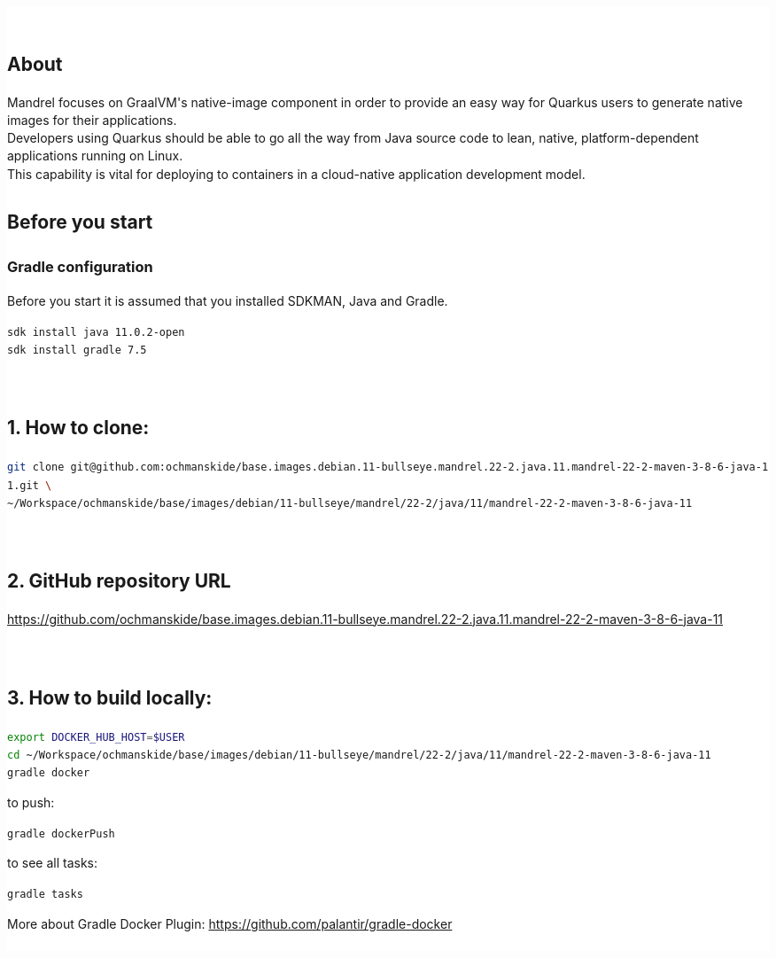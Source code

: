   
&nbsp;

## About
Mandrel focuses on GraalVM's native-image component in order to provide an easy way for Quarkus users to generate native images for their applications.  
Developers using Quarkus should be able to go all the way from Java source code to lean, native, platform-dependent applications running on Linux.  
This capability is vital for deploying to containers in a cloud-native application development model. 

## Before you start

### Gradle configuration

Before you start it is assumed that you installed SDKMAN, Java and Gradle.
```bash
sdk install java 11.0.2-open
sdk install gradle 7.5
```
&nbsp;
&nbsp;

## 1. How to clone:
```bash
git clone git@github.com:ochmanskide/base.images.debian.11-bullseye.mandrel.22-2.java.11.mandrel-22-2-maven-3-8-6-java-11.git \
~/Workspace/ochmanskide/base/images/debian/11-bullseye/mandrel/22-2/java/11/mandrel-22-2-maven-3-8-6-java-11
```
&nbsp;

## 2. GitHub repository URL
https://github.com/ochmanskide/base.images.debian.11-bullseye.mandrel.22-2.java.11.mandrel-22-2-maven-3-8-6-java-11
&nbsp;

&nbsp;
## 3. How to build locally:
```bash
export DOCKER_HUB_HOST=$USER
cd ~/Workspace/ochmanskide/base/images/debian/11-bullseye/mandrel/22-2/java/11/mandrel-22-2-maven-3-8-6-java-11
gradle docker
```
to push:
```bash
gradle dockerPush
```
to see all tasks:
```bash
gradle tasks
```
More about Gradle Docker Plugin: https://github.com/palantir/gradle-docker  
&nbsp;
